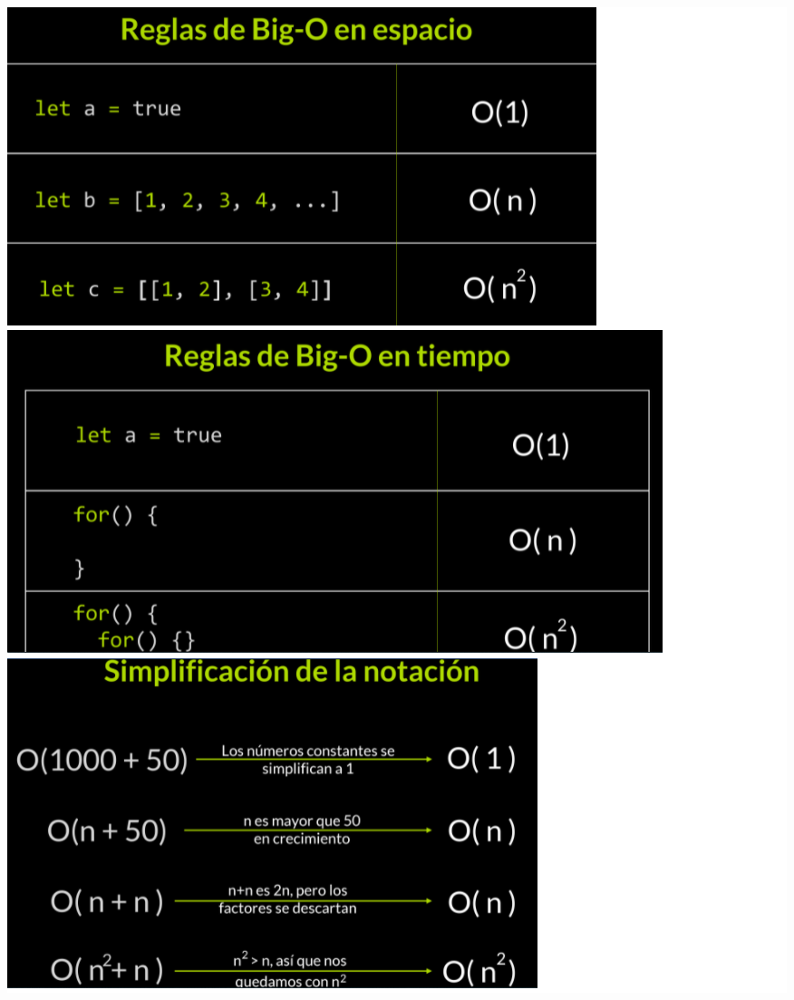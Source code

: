 <img src="../utils/images/espacio.png">
<img src="../utils/images/tiempo.png">
<img src="../utils/images/simplificacion.png">
